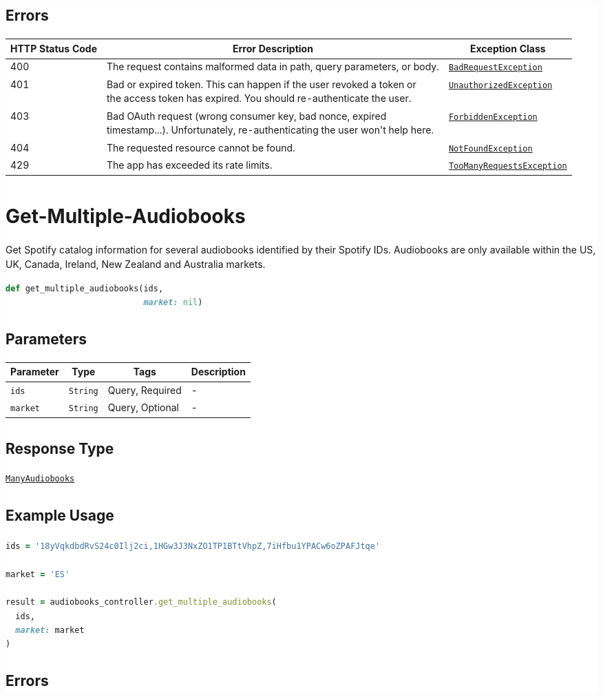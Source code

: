## Errors

| HTTP Status Code | Error Description | Exception Class |
|  --- | --- | --- |
| 400 | The request contains malformed data in path, query parameters, or body. | [`BadRequestException`](../../doc/models/bad-request-exception.md) |
| 401 | Bad or expired token. This can happen if the user revoked a token or<br>the access token has expired. You should re-authenticate the user. | [`UnauthorizedException`](../../doc/models/unauthorized-exception.md) |
| 403 | Bad OAuth request (wrong consumer key, bad nonce, expired<br>timestamp...). Unfortunately, re-authenticating the user won't help here. | [`ForbiddenException`](../../doc/models/forbidden-exception.md) |
| 404 | The requested resource cannot be found. | [`NotFoundException`](../../doc/models/not-found-exception.md) |
| 429 | The app has exceeded its rate limits. | [`TooManyRequestsException`](../../doc/models/too-many-requests-exception.md) |


# Get-Multiple-Audiobooks

Get Spotify catalog information for several audiobooks identified by their Spotify IDs. Audiobooks are only available within the US, UK, Canada, Ireland, New Zealand and Australia markets.

```ruby
def get_multiple_audiobooks(ids,
                            market: nil)
```

## Parameters

| Parameter | Type | Tags | Description |
|  --- | --- | --- | --- |
| `ids` | `String` | Query, Required | - |
| `market` | `String` | Query, Optional | - |

## Response Type

[`ManyAudiobooks`](../../doc/models/many-audiobooks.md)

## Example Usage

```ruby
ids = '18yVqkdbdRvS24c0Ilj2ci,1HGw3J3NxZO1TP1BTtVhpZ,7iHfbu1YPACw6oZPAFJtqe'

market = 'ES'

result = audiobooks_controller.get_multiple_audiobooks(
  ids,
  market: market
)
```

## Errors
